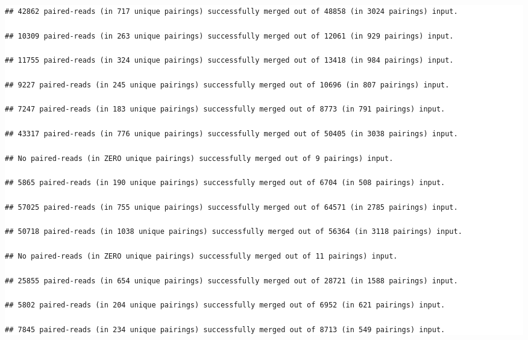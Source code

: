     ## 42862 paired-reads (in 717 unique pairings) successfully merged out of 48858 (in 3024 pairings) input.

    ## 10309 paired-reads (in 263 unique pairings) successfully merged out of 12061 (in 929 pairings) input.

    ## 11755 paired-reads (in 324 unique pairings) successfully merged out of 13418 (in 984 pairings) input.

    ## 9227 paired-reads (in 245 unique pairings) successfully merged out of 10696 (in 807 pairings) input.

    ## 7247 paired-reads (in 183 unique pairings) successfully merged out of 8773 (in 791 pairings) input.

    ## 43317 paired-reads (in 776 unique pairings) successfully merged out of 50405 (in 3038 pairings) input.

    ## No paired-reads (in ZERO unique pairings) successfully merged out of 9 pairings) input.

    ## 5865 paired-reads (in 190 unique pairings) successfully merged out of 6704 (in 508 pairings) input.

    ## 57025 paired-reads (in 755 unique pairings) successfully merged out of 64571 (in 2785 pairings) input.

    ## 50718 paired-reads (in 1038 unique pairings) successfully merged out of 56364 (in 3118 pairings) input.

    ## No paired-reads (in ZERO unique pairings) successfully merged out of 11 pairings) input.

    ## 25855 paired-reads (in 654 unique pairings) successfully merged out of 28721 (in 1588 pairings) input.

    ## 5802 paired-reads (in 204 unique pairings) successfully merged out of 6952 (in 621 pairings) input.

    ## 7845 paired-reads (in 234 unique pairings) successfully merged out of 8713 (in 549 pairings) input.
